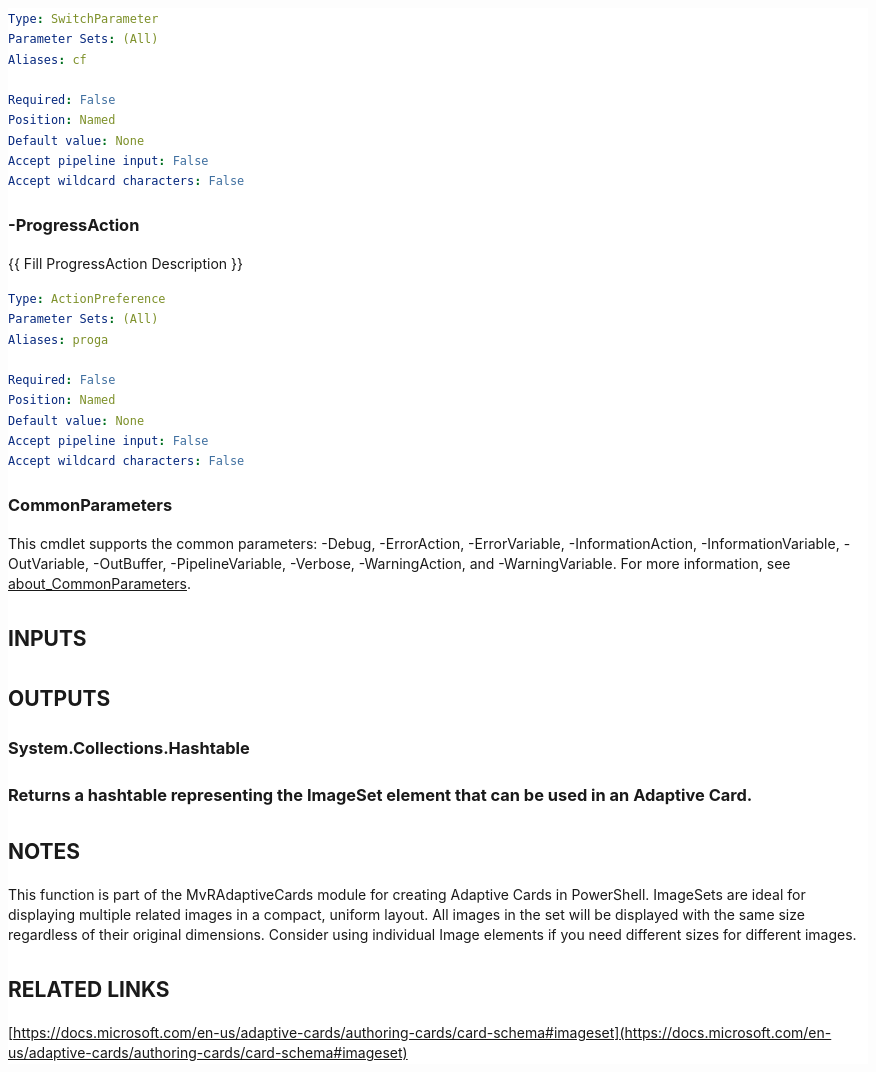 ```yaml
Type: SwitchParameter
Parameter Sets: (All)
Aliases: cf

Required: False
Position: Named
Default value: None
Accept pipeline input: False
Accept wildcard characters: False
```

### -ProgressAction
{{ Fill ProgressAction Description }}

```yaml
Type: ActionPreference
Parameter Sets: (All)
Aliases: proga

Required: False
Position: Named
Default value: None
Accept pipeline input: False
Accept wildcard characters: False
```

### CommonParameters
This cmdlet supports the common parameters: -Debug, -ErrorAction, -ErrorVariable, -InformationAction, -InformationVariable, -OutVariable, -OutBuffer, -PipelineVariable, -Verbose, -WarningAction, and -WarningVariable. For more information, see [about_CommonParameters](http://go.microsoft.com/fwlink/?LinkID=113216).

## INPUTS

## OUTPUTS

### System.Collections.Hashtable
### Returns a hashtable representing the ImageSet element that can be used in an Adaptive Card.
## NOTES
This function is part of the MvRAdaptiveCards module for creating Adaptive Cards in PowerShell.
ImageSets are ideal for displaying multiple related images in a compact, uniform layout.
All images in the set will be displayed with the same size regardless of their original dimensions.
Consider using individual Image elements if you need different sizes for different images.

## RELATED LINKS

[https://docs.microsoft.com/en-us/adaptive-cards/authoring-cards/card-schema#imageset](https://docs.microsoft.com/en-us/adaptive-cards/authoring-cards/card-schema#imageset)

